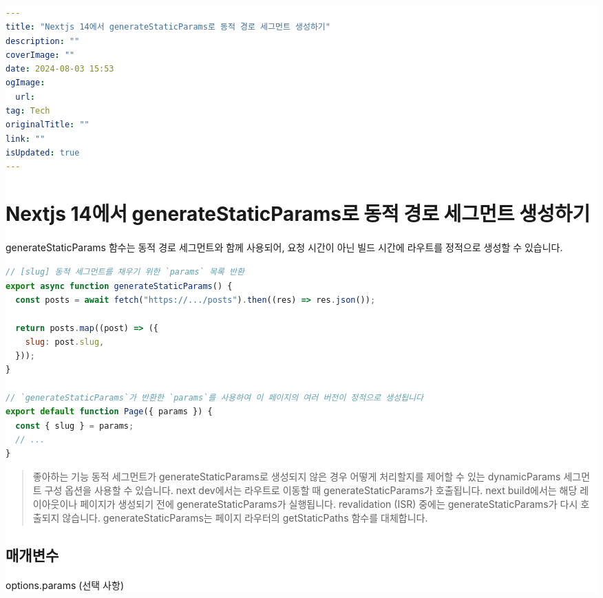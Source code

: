 ```yaml
---
title: "Nextjs 14에서 generateStaticParams로 동적 경로 세그먼트 생성하기"
description: ""
coverImage: ""
date: 2024-08-03 15:53
ogImage: 
  url: 
tag: Tech
originalTitle: ""
link: ""
isUpdated: true
---
```






# Nextjs 14에서 generateStaticParams로 동적 경로 세그먼트 생성하기

generateStaticParams 함수는 동적 경로 세그먼트와 함께 사용되어, 요청 시간이 아닌 빌드 시간에 라우트를 정적으로 생성할 수 있습니다.

```js
// [slug] 동적 세그먼트를 채우기 위한 `params` 목록 반환
export async function generateStaticParams() {
  const posts = await fetch("https://.../posts").then((res) => res.json());

  return posts.map((post) => ({
    slug: post.slug,
  }));
}

// `generateStaticParams`가 반환한 `params`를 사용하여 이 페이지의 여러 버전이 정적으로 생성됩니다
export default function Page({ params }) {
  const { slug } = params;
  // ...
}
```

> 좋아하는 기능
> 동적 세그먼트가 generateStaticParams로 생성되지 않은 경우 어떻게 처리할지를 제어할 수 있는 dynamicParams 세그먼트 구성 옵션을 사용할 수 있습니다.
> next dev에서는 라우트로 이동할 때 generateStaticParams가 호출됩니다.
> next build에서는 해당 레이아웃이나 페이지가 생성되기 전에 generateStaticParams가 실행됩니다.
> revalidation (ISR) 중에는 generateStaticParams가 다시 호출되지 않습니다.
> generateStaticParams는 페이지 라우터의 getStaticPaths 함수를 대체합니다.

<div class="content-ad"></div>

## 매개변수

options.params (선택 사항)
